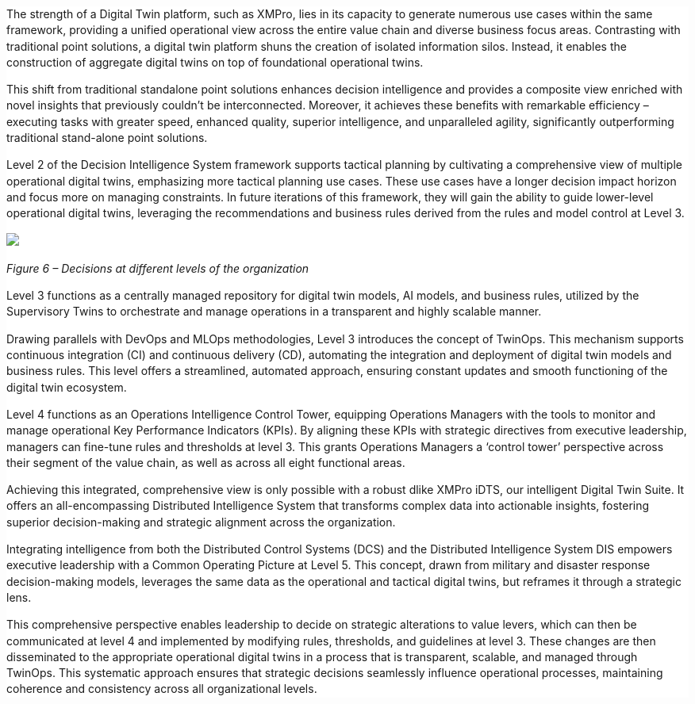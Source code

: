 The strength of a Digital Twin platform, such as XMPro, lies in its capacity to generate numerous use cases within the same framework, providing a unified operational view across the entire value chain and diverse business focus areas. Contrasting with traditional point solutions, a digital twin platform shuns the creation of isolated information silos. Instead, it enables the construction of aggregate digital twins on top of foundational operational twins.

This shift from traditional standalone point solutions enhances decision intelligence and provides a composite view enriched with novel insights that previously couldn’t be interconnected. Moreover, it achieves these benefits with remarkable efficiency – executing tasks with greater speed, enhanced quality, superior intelligence, and unparalleled agility, significantly outperforming traditional stand-alone point solutions.

Level 2 of the Decision Intelligence System framework supports tactical planning by cultivating a comprehensive view of multiple operational digital twins, emphasizing more tactical planning use cases. These use cases have a longer decision impact horizon and focus more on managing constraints. In future iterations of this framework, they will gain the ability to guide lower-level operational digital twins, leveraging the recommendations and business rules derived from the rules and model control at Level 3.

![](https://xmpro.com/wp-content/uploads/2023/06/Fig6-DecisionLevels-1536x724.png)

_Figure 6 – Decisions at different levels of the organization_

Level 3 functions as a centrally managed repository for digital twin models, AI models, and business rules, utilized by the Supervisory Twins to orchestrate and manage operations in a transparent and highly scalable manner.

Drawing parallels with DevOps and MLOps methodologies, Level 3 introduces the concept of TwinOps. This mechanism supports continuous integration (CI) and continuous delivery (CD), automating the integration and deployment of digital twin models and business rules. This level offers a streamlined, automated approach, ensuring constant updates and smooth functioning of the digital twin ecosystem.

Level 4 functions as an Operations Intelligence Control Tower, equipping Operations Managers with the tools to monitor and manage operational Key Performance Indicators (KPIs). By aligning these KPIs with strategic directives from executive leadership, managers can fine-tune rules and thresholds at level 3. This grants Operations Managers a ‘control tower’ perspective across their segment of the value chain, as well as across all eight functional areas.

Achieving this integrated, comprehensive view is only possible with a robust dlike XMPro iDTS, our intelligent Digital Twin Suite. It offers an all-encompassing Distributed Intelligence System that transforms complex data into actionable insights, fostering superior decision-making and strategic alignment across the organization.

Integrating intelligence from both the Distributed Control Systems (DCS) and the Distributed Intelligence System DIS empowers executive leadership with a Common Operating Picture at Level 5. This concept, drawn from military and disaster response decision-making models, leverages the same data as the operational and tactical digital twins, but reframes it through a strategic lens.

This comprehensive perspective enables leadership to decide on strategic alterations to value levers, which can then be communicated at level 4 and implemented by modifying rules, thresholds, and guidelines at level 3. These changes are then disseminated to the appropriate operational digital twins in a process that is transparent, scalable, and managed through TwinOps. This systematic approach ensures that strategic decisions seamlessly influence operational processes, maintaining coherence and consistency across all organizational levels.
